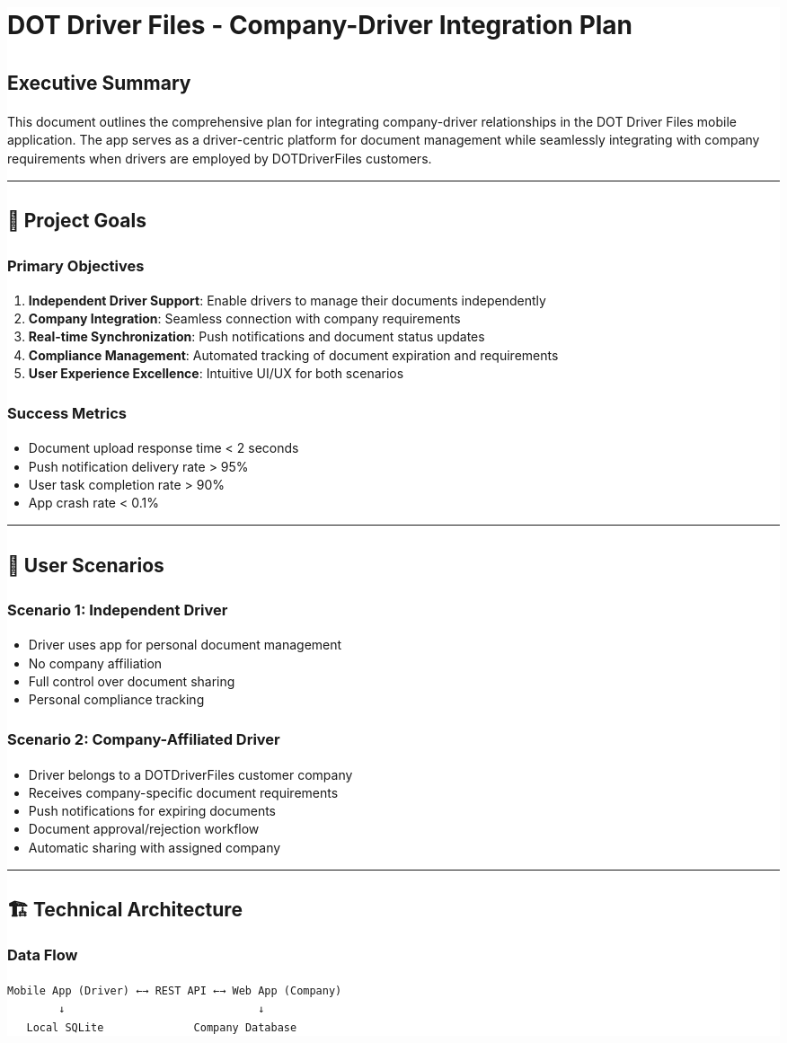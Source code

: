 # DOT Driver Files - Company-Driver Integration Plan

## Executive Summary
This document outlines the comprehensive plan for integrating company-driver relationships in the DOT Driver Files mobile application. The app serves as a driver-centric platform for document management while seamlessly integrating with company requirements when drivers are employed by DOTDriverFiles customers.

---

## 🎯 Project Goals

### Primary Objectives
1. **Independent Driver Support**: Enable drivers to manage their documents independently
2. **Company Integration**: Seamless connection with company requirements
3. **Real-time Synchronization**: Push notifications and document status updates
4. **Compliance Management**: Automated tracking of document expiration and requirements
5. **User Experience Excellence**: Intuitive UI/UX for both scenarios

### Success Metrics
- Document upload response time < 2 seconds
- Push notification delivery rate > 95%
- User task completion rate > 90%
- App crash rate < 0.1%

---

## 📱 User Scenarios

### Scenario 1: Independent Driver
- Driver uses app for personal document management
- No company affiliation
- Full control over document sharing
- Personal compliance tracking

### Scenario 2: Company-Affiliated Driver
- Driver belongs to a DOTDriverFiles customer company
- Receives company-specific document requirements
- Push notifications for expiring documents
- Document approval/rejection workflow
- Automatic sharing with assigned company

---

## 🏗️ Technical Architecture

### Data Flow
```
Mobile App (Driver) ←→ REST API ←→ Web App (Company)
        ↓                              ↓
   Local SQLite              Company Database
```
